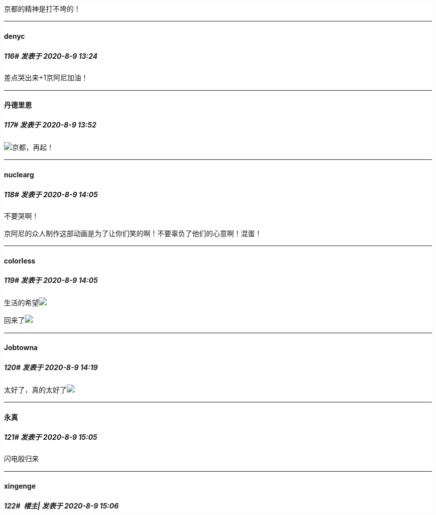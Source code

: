 京都的精神是打不垮的！

*****

####  denyc  
##### 116#       发表于 2020-8-9 13:24

差点哭出来+1京阿尼加油！

*****

####  丹德里恩  
##### 117#       发表于 2020-8-9 13:52

<img src="https://static.stage1st.com/image/smiley/face2017/138.png" referrerpolicy="no-referrer">京都，再起！

*****

####  nuclearg  
##### 118#       发表于 2020-8-9 14:05

不要哭啊！

京阿尼的众人制作这部动画是为了让你们笑的啊！不要辜负了他们的心意啊！混蛋！ 

*****

####  colorless  
##### 119#       发表于 2020-8-9 14:05

生活的希望<img src="https://static.stage1st.com/image/smiley/face2017/186.png" referrerpolicy="no-referrer">

回来了<img src="https://static.stage1st.com/image/smiley/face2017/186.png" referrerpolicy="no-referrer">

*****

####  Jobtowna  
##### 120#       发表于 2020-8-9 14:19

太好了，真的太好了<img src="https://static.stage1st.com/image/smiley/face2017/138.png" referrerpolicy="no-referrer">


*****

####  永真  
##### 121#       发表于 2020-8-9 15:05

闪电般归来

*****

####  xingenge  
##### 122#         楼主| 发表于 2020-8-9 15:06
